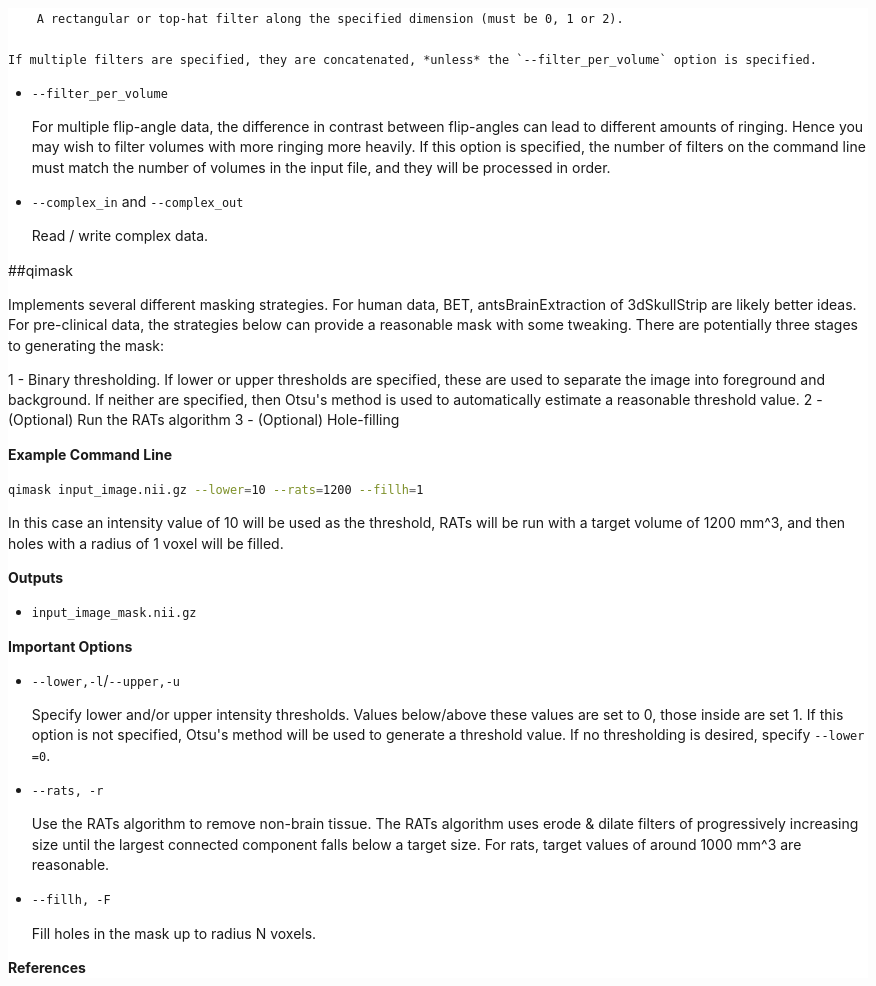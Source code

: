         A rectangular or top-hat filter along the specified dimension (must be 0, 1 or 2).
    
    If multiple filters are specified, they are concatenated, *unless* the `--filter_per_volume` option is specified.

- `--filter_per_volume`

    For multiple flip-angle data, the difference in contrast between flip-angles can lead to different amounts of ringing. Hence you may wish to filter volumes with more ringing more heavily. If this option is specified, the number of filters on the command line must match the number of volumes in the input file, and they will be processed in order.

- `--complex_in` and `--complex_out`

    Read / write complex data.

##qimask

Implements several different masking strategies. For human data, BET, antsBrainExtraction of 3dSkullStrip are likely better ideas. For pre-clinical data, the strategies below can provide a reasonable mask with some tweaking. There are potentially three stages to generating the mask:

1 - Binary thresholding. If lower or upper thresholds are specified, these are used to separate the image into foreground and background. If neither are specified, then Otsu's method is used to automatically estimate a reasonable threshold value.
2 - (Optional) Run the RATs algorithm
3 - (Optional) Hole-filling

**Example Command Line**

```bash
qimask input_image.nii.gz --lower=10 --rats=1200 --fillh=1
```

In this case an intensity value of 10 will be used as the threshold, RATs will be run with a target volume of 1200 mm^3, and then holes with a radius of 1 voxel will be filled.

**Outputs**

- `input_image_mask.nii.gz`

**Important Options**

- `--lower,-l`/`--upper,-u`

    Specify lower and/or upper intensity thresholds. Values below/above these values are set to 0, those inside are set 1. If this option is not specified, Otsu's method will be used to generate a threshold value. If no thresholding is desired, specify `--lower=0`.

- `--rats, -r`

    Use the RATs algorithm to remove non-brain tissue. The RATs algorithm uses erode & dilate filters of progressively increasing size until the largest connected component falls below a target size. For rats, target values of around 1000 mm^3 are reasonable.

- `--fillh, -F`

    Fill holes in the mask up to radius N voxels.

**References**
